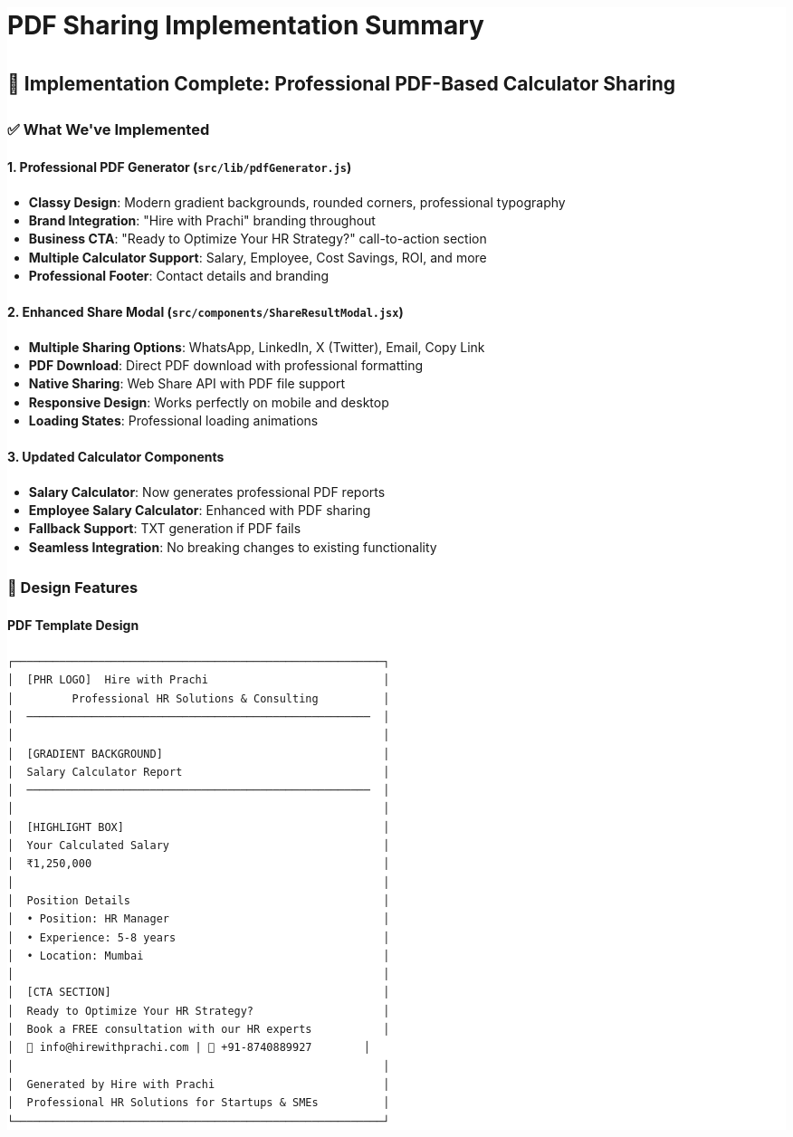 # PDF Sharing Implementation Summary

## 🎯 **Implementation Complete: Professional PDF-Based Calculator Sharing**

### **✅ What We've Implemented**

#### **1. Professional PDF Generator (`src/lib/pdfGenerator.js`)**
- **Classy Design**: Modern gradient backgrounds, rounded corners, professional typography
- **Brand Integration**: "Hire with Prachi" branding throughout
- **Business CTA**: "Ready to Optimize Your HR Strategy?" call-to-action section
- **Multiple Calculator Support**: Salary, Employee, Cost Savings, ROI, and more
- **Professional Footer**: Contact details and branding

#### **2. Enhanced Share Modal (`src/components/ShareResultModal.jsx`)**
- **Multiple Sharing Options**: WhatsApp, LinkedIn, X (Twitter), Email, Copy Link
- **PDF Download**: Direct PDF download with professional formatting
- **Native Sharing**: Web Share API with PDF file support
- **Responsive Design**: Works perfectly on mobile and desktop
- **Loading States**: Professional loading animations

#### **3. Updated Calculator Components**
- **Salary Calculator**: Now generates professional PDF reports
- **Employee Salary Calculator**: Enhanced with PDF sharing
- **Fallback Support**: TXT generation if PDF fails
- **Seamless Integration**: No breaking changes to existing functionality

### **🎨 Design Features**

#### **PDF Template Design**
```
┌─────────────────────────────────────────────────────────┐
│  [PHR LOGO]  Hire with Prachi                           │
│         Professional HR Solutions & Consulting          │
│  ─────────────────────────────────────────────────────  │
│                                                         │
│  [GRADIENT BACKGROUND]                                  │
│  Salary Calculator Report                               │
│  ─────────────────────────────────────────────────────  │
│                                                         │
│  [HIGHLIGHT BOX]                                        │
│  Your Calculated Salary                                 │
│  ₹1,250,000                                             │
│                                                         │
│  Position Details                                       │
│  • Position: HR Manager                                 │
│  • Experience: 5-8 years                                │
│  • Location: Mumbai                                     │
│                                                         │
│  [CTA SECTION]                                          │
│  Ready to Optimize Your HR Strategy?                    │
│  Book a FREE consultation with our HR experts           │
│  📧 info@hirewithprachi.com | 📱 +91-8740889927        │
│                                                         │
│  Generated by Hire with Prachi                          │
│  Professional HR Solutions for Startups & SMEs          │
└─────────────────────────────────────────────────────────┘
```
